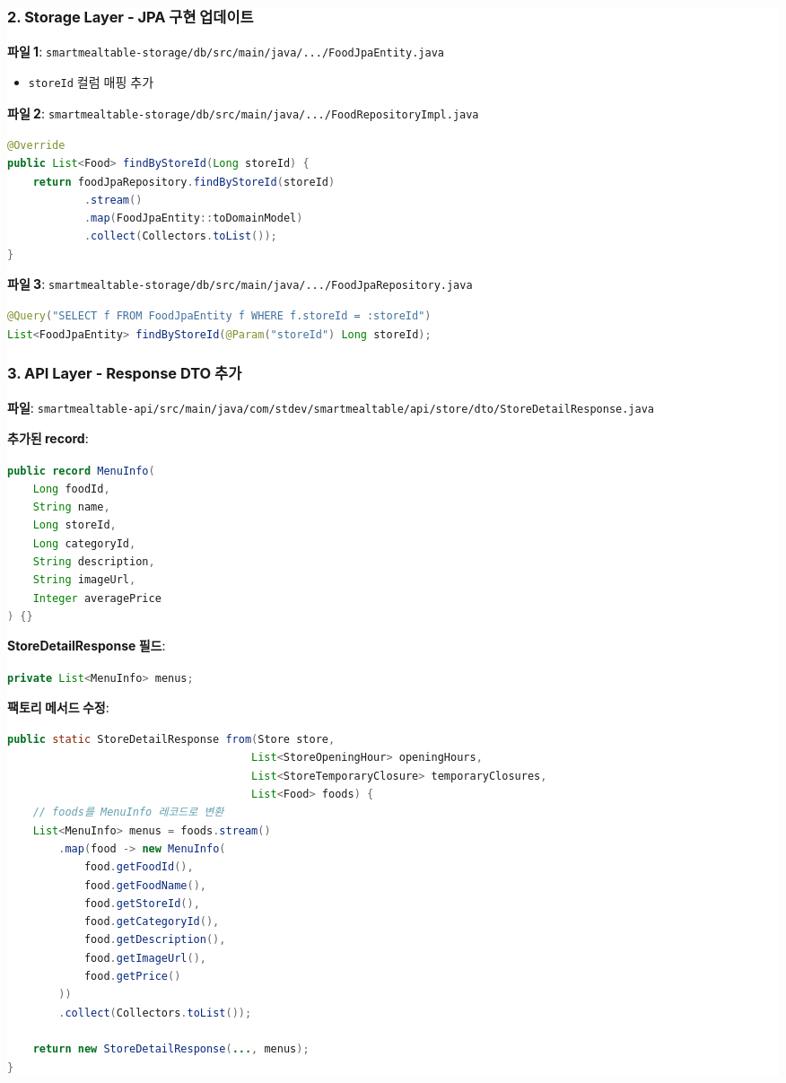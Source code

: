 ### 2. Storage Layer - JPA 구현 업데이트

**파일 1**: `smartmealtable-storage/db/src/main/java/.../FoodJpaEntity.java`
- `storeId` 컬럼 매핑 추가

**파일 2**: `smartmealtable-storage/db/src/main/java/.../FoodRepositoryImpl.java`
```java
@Override
public List<Food> findByStoreId(Long storeId) {
    return foodJpaRepository.findByStoreId(storeId)
            .stream()
            .map(FoodJpaEntity::toDomainModel)
            .collect(Collectors.toList());
}
```

**파일 3**: `smartmealtable-storage/db/src/main/java/.../FoodJpaRepository.java`
```java
@Query("SELECT f FROM FoodJpaEntity f WHERE f.storeId = :storeId")
List<FoodJpaEntity> findByStoreId(@Param("storeId") Long storeId);
```

### 3. API Layer - Response DTO 추가

**파일**: `smartmealtable-api/src/main/java/com/stdev/smartmealtable/api/store/dto/StoreDetailResponse.java`

**추가된 record**:
```java
public record MenuInfo(
    Long foodId,
    String name,
    Long storeId,
    Long categoryId,
    String description,
    String imageUrl,
    Integer averagePrice
) {}
```

**StoreDetailResponse 필드**:
```java
private List<MenuInfo> menus;
```

**팩토리 메서드 수정**:
```java
public static StoreDetailResponse from(Store store, 
                                      List<StoreOpeningHour> openingHours,
                                      List<StoreTemporaryClosure> temporaryClosures,
                                      List<Food> foods) {
    // foods를 MenuInfo 레코드로 변환
    List<MenuInfo> menus = foods.stream()
        .map(food -> new MenuInfo(
            food.getFoodId(),
            food.getFoodName(),
            food.getStoreId(),
            food.getCategoryId(),
            food.getDescription(),
            food.getImageUrl(),
            food.getPrice()
        ))
        .collect(Collectors.toList());
    
    return new StoreDetailResponse(..., menus);
}
```
